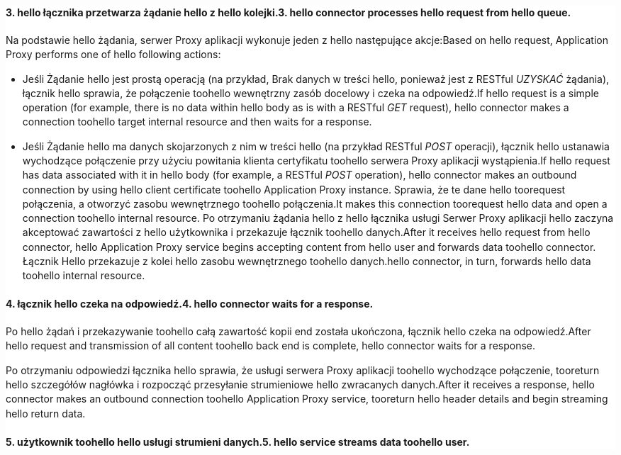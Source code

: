 #### <a name="3-hello-connector-processes-hello-request-from-hello-queue"></a><span data-ttu-id="181f0-198">3. hello łącznika przetwarza żądanie hello z hello kolejki.</span><span class="sxs-lookup"><span data-stu-id="181f0-198">3. hello connector processes hello request from hello queue.</span></span> 

<span data-ttu-id="181f0-199">Na podstawie hello żądania, serwer Proxy aplikacji wykonuje jeden z hello następujące akcje:</span><span class="sxs-lookup"><span data-stu-id="181f0-199">Based on hello request, Application Proxy performs one of hello following actions:</span></span>

* <span data-ttu-id="181f0-200">Jeśli Żądanie hello jest prostą operacją (na przykład, Brak danych w treści hello, ponieważ jest z RESTful *UZYSKAĆ* żądania), łącznik hello sprawia, że połączenie toohello wewnętrzny zasób docelowy i czeka na odpowiedź.</span><span class="sxs-lookup"><span data-stu-id="181f0-200">If hello request is a simple operation (for example, there is no data within hello body as is with a RESTful *GET* request), hello connector makes a connection toohello target internal resource and then waits for a response.</span></span>

* <span data-ttu-id="181f0-201">Jeśli Żądanie hello ma danych skojarzonych z nim w treści hello (na przykład RESTful *POST* operacji), łącznik hello ustanawia wychodzące połączenie przy użyciu powitania klienta certyfikatu toohello serwera Proxy aplikacji wystąpienia.</span><span class="sxs-lookup"><span data-stu-id="181f0-201">If hello request has data associated with it in hello body (for example, a RESTful *POST* operation), hello connector makes an outbound connection by using hello client certificate toohello Application Proxy instance.</span></span> <span data-ttu-id="181f0-202">Sprawia, że te dane hello toorequest połączenia, a otworzyć zasobu wewnętrznego toohello połączenia.</span><span class="sxs-lookup"><span data-stu-id="181f0-202">It makes this connection toorequest hello data and open a connection toohello internal resource.</span></span> <span data-ttu-id="181f0-203">Po otrzymaniu żądania hello z hello łącznika usługi Serwer Proxy aplikacji hello zaczyna akceptować zawartości z hello użytkownika i przekazuje łącznik toohello danych.</span><span class="sxs-lookup"><span data-stu-id="181f0-203">After it receives hello request from hello connector, hello Application Proxy service begins accepting content from hello user and forwards data toohello connector.</span></span> <span data-ttu-id="181f0-204">Łącznik Hello przekazuje z kolei hello zasobu wewnętrznego toohello danych.</span><span class="sxs-lookup"><span data-stu-id="181f0-204">hello connector, in turn, forwards hello data toohello internal resource.</span></span>

#### <a name="4-hello-connector-waits-for-a-response"></a><span data-ttu-id="181f0-205">4. łącznik hello czeka na odpowiedź.</span><span class="sxs-lookup"><span data-stu-id="181f0-205">4. hello connector waits for a response.</span></span>

<span data-ttu-id="181f0-206">Po hello żądań i przekazywanie toohello całą zawartość kopii end została ukończona, łącznik hello czeka na odpowiedź.</span><span class="sxs-lookup"><span data-stu-id="181f0-206">After hello request and transmission of all content toohello back end is complete, hello connector waits for a response.</span></span>

<span data-ttu-id="181f0-207">Po otrzymaniu odpowiedzi łącznika hello sprawia, że usługi serwera Proxy aplikacji toohello wychodzące połączenie, tooreturn hello szczegółów nagłówka i rozpocząć przesyłanie strumieniowe hello zwracanych danych.</span><span class="sxs-lookup"><span data-stu-id="181f0-207">After it receives a response, hello connector makes an outbound connection toohello Application Proxy service, tooreturn hello header details and begin streaming hello return data.</span></span>

#### <a name="5-hello-service-streams-data-toohello-user"></a><span data-ttu-id="181f0-208">5. użytkownik toohello hello usługi strumieni danych.</span><span class="sxs-lookup"><span data-stu-id="181f0-208">5. hello service streams data toohello user.</span></span> 

